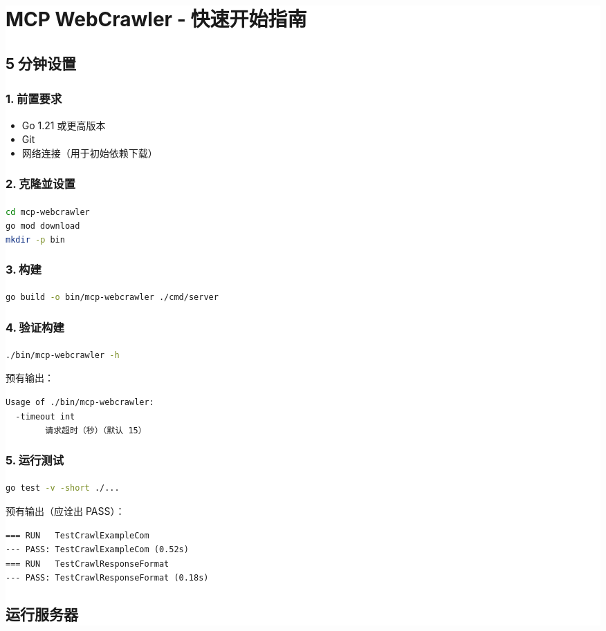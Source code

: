 # MCP WebCrawler - 快速开始指南

## 5 分钟设置

### 1. 前置要求
- Go 1.21 或更高版本
- Git
- 网络连接（用于初始依赖下载）

### 2. 克隆並设置

```bash
cd mcp-webcrawler
go mod download
mkdir -p bin
```

### 3. 构建

```bash
go build -o bin/mcp-webcrawler ./cmd/server
```

### 4. 验证构建

```bash
./bin/mcp-webcrawler -h
```

预有输出：
```
Usage of ./bin/mcp-webcrawler:
  -timeout int
    	请求超时（秒）（默认 15）
```

### 5. 运行测试

```bash
go test -v -short ./...
```

预有输出（应诠出 PASS）：
```
=== RUN   TestCrawlExampleCom
--- PASS: TestCrawlExampleCom (0.52s)
=== RUN   TestCrawlResponseFormat
--- PASS: TestCrawlResponseFormat (0.18s)
```

## 运行服务器
